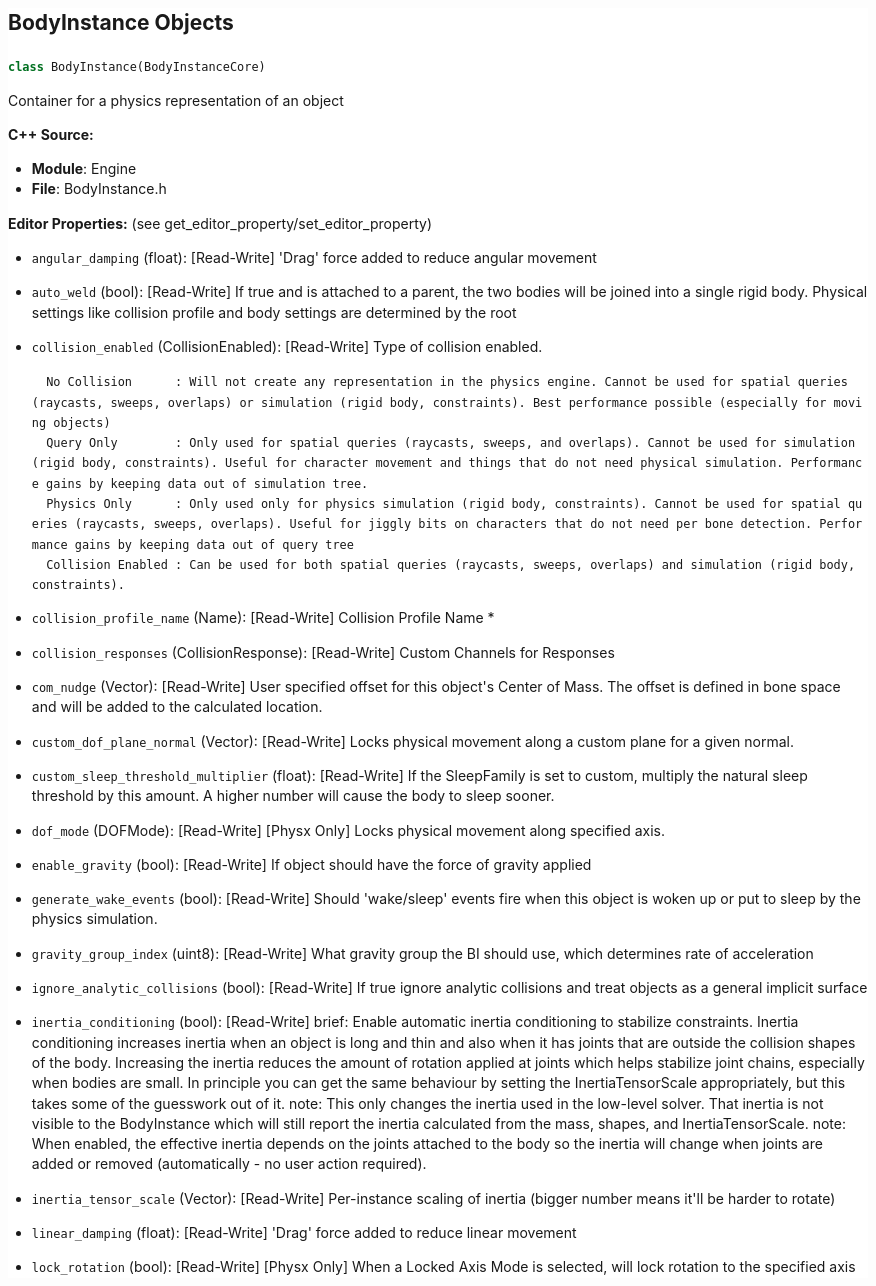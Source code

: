 ## BodyInstance Objects

```python
class BodyInstance(BodyInstanceCore)
```

Container for a physics representation of an object

**C++ Source:**

- **Module**: Engine
- **File**: BodyInstance.h

**Editor Properties:** (see get_editor_property/set_editor_property)

- ``angular_damping`` (float):  [Read-Write] 'Drag' force added to reduce angular movement
- ``auto_weld`` (bool):  [Read-Write] If true and is attached to a parent, the two bodies will be joined into a single rigid body. Physical settings like collision profile and body settings are determined by the root
- ``collision_enabled`` (CollisionEnabled):  [Read-Write] Type of collision enabled.

        No Collision      : Will not create any representation in the physics engine. Cannot be used for spatial queries (raycasts, sweeps, overlaps) or simulation (rigid body, constraints). Best performance possible (especially for moving objects)
        Query Only        : Only used for spatial queries (raycasts, sweeps, and overlaps). Cannot be used for simulation (rigid body, constraints). Useful for character movement and things that do not need physical simulation. Performance gains by keeping data out of simulation tree.
        Physics Only      : Only used only for physics simulation (rigid body, constraints). Cannot be used for spatial queries (raycasts, sweeps, overlaps). Useful for jiggly bits on characters that do not need per bone detection. Performance gains by keeping data out of query tree
        Collision Enabled : Can be used for both spatial queries (raycasts, sweeps, overlaps) and simulation (rigid body, constraints).
- ``collision_profile_name`` (Name):  [Read-Write] Collision Profile Name *
- ``collision_responses`` (CollisionResponse):  [Read-Write] Custom Channels for Responses
- ``com_nudge`` (Vector):  [Read-Write] User specified offset for this object's Center of Mass. The offset is defined in bone space and will be added to the calculated location.
- ``custom_dof_plane_normal`` (Vector):  [Read-Write] Locks physical movement along a custom plane for a given normal.
- ``custom_sleep_threshold_multiplier`` (float):  [Read-Write] If the SleepFamily is set to custom, multiply the natural sleep threshold by this amount. A higher number will cause the body to sleep sooner.
- ``dof_mode`` (DOFMode):  [Read-Write] [Physx Only] Locks physical movement along specified axis.
- ``enable_gravity`` (bool):  [Read-Write] If object should have the force of gravity applied
- ``generate_wake_events`` (bool):  [Read-Write] Should 'wake/sleep' events fire when this object is woken up or put to sleep by the physics simulation.
- ``gravity_group_index`` (uint8):  [Read-Write] What gravity group the BI should use, which determines rate of acceleration
- ``ignore_analytic_collisions`` (bool):  [Read-Write] If true ignore analytic collisions and treat objects as a general implicit surface
- ``inertia_conditioning`` (bool):  [Read-Write]
  brief: Enable automatic inertia conditioning to stabilize constraints. Inertia conditioning increases inertia when an object is long and thin and also when it has joints that are outside the collision shapes of the body. Increasing the inertia reduces the amount of rotation applied at joints which helps stabilize joint chains, especially when bodies are small. In principle you can get the same behaviour by setting the InertiaTensorScale appropriately, but this takes some of the guesswork out of it.
  note: This only changes the inertia used in the low-level solver. That inertia is not visible to the BodyInstance which will still report the inertia calculated from the mass, shapes, and InertiaTensorScale.
  note: When enabled, the effective inertia depends on the joints attached to the body so the inertia will change when joints are added or removed (automatically - no user action required).
- ``inertia_tensor_scale`` (Vector):  [Read-Write] Per-instance scaling of inertia (bigger number means  it'll be harder to rotate)
- ``linear_damping`` (float):  [Read-Write] 'Drag' force added to reduce linear movement
- ``lock_rotation`` (bool):  [Read-Write] [Physx Only] When a Locked Axis Mode is selected, will lock rotation to the specified axis